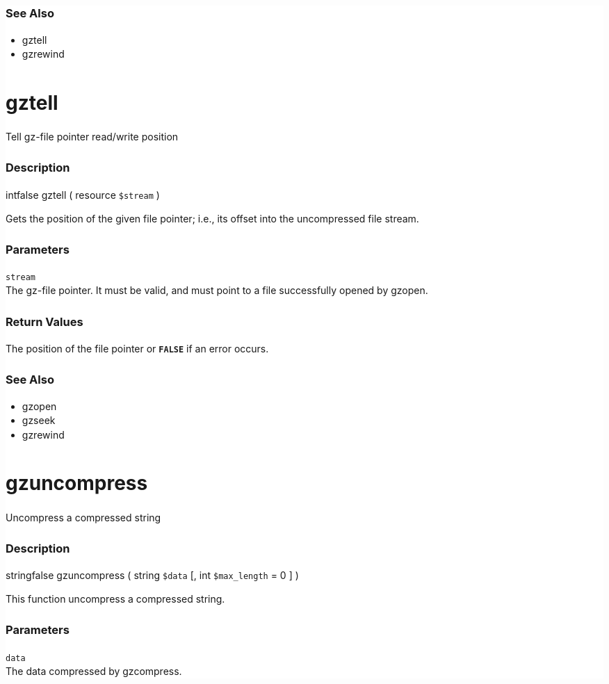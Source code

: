 ### See Also

-   <span class="function">gztell</span>
-   <span class="function">gzrewind</span>

gztell
======

Tell gz-file pointer read/write position

### Description

<span class="type"><span class="type">int</span><span
class="type">false</span></span> <span class="methodname">gztell</span>
( <span class="methodparam"><span class="type">resource</span>
`$stream`</span> )

Gets the position of the given file pointer; i.e., its offset into the
uncompressed file stream.

### Parameters

`stream`  
The gz-file pointer. It must be valid, and must point to a file
successfully opened by <span class="function">gzopen</span>.

### Return Values

The position of the file pointer or **`FALSE`** if an error occurs.

### See Also

-   <span class="function">gzopen</span>
-   <span class="function">gzseek</span>
-   <span class="function">gzrewind</span>

gzuncompress
============

Uncompress a compressed string

### Description

<span class="type"><span class="type">string</span><span
class="type">false</span></span> <span
class="methodname">gzuncompress</span> ( <span class="methodparam"><span
class="type">string</span> `$data`</span> \[, <span
class="methodparam"><span class="type">int</span> `$max_length`<span
class="initializer"> = 0</span></span> \] )

This function uncompress a compressed string.

### Parameters

`data`  
The data compressed by <span class="function">gzcompress</span>.
